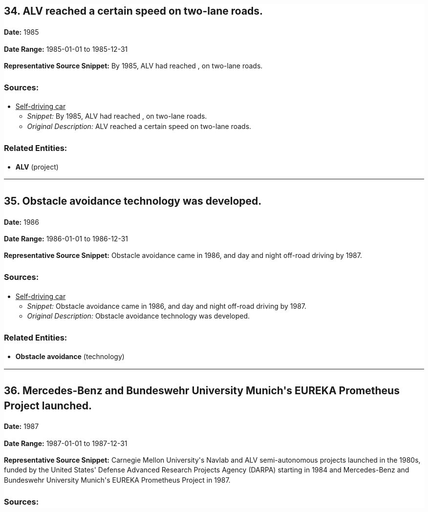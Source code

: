 
## 34. ALV reached a certain speed on two-lane roads.

**Date:** 1985

**Date Range:** 1985-01-01 to 1985-12-31

**Representative Source Snippet:** By 1985, ALV had reached , on two-lane roads.

### Sources:

- [Self-driving car](https://en.wikipedia.org/wiki/Self-driving_car)
  - *Snippet:* By 1985, ALV had reached , on two-lane roads.
  - *Original Description:* ALV reached a certain speed on two-lane roads.

### Related Entities:

- **ALV** (project)

---

## 35. Obstacle avoidance technology was developed.

**Date:** 1986

**Date Range:** 1986-01-01 to 1986-12-31

**Representative Source Snippet:** Obstacle avoidance came in 1986, and day and night off-road driving by 1987.

### Sources:

- [Self-driving car](https://en.wikipedia.org/wiki/Self-driving_car)
  - *Snippet:* Obstacle avoidance came in 1986, and day and night off-road driving by 1987.
  - *Original Description:* Obstacle avoidance technology was developed.

### Related Entities:

- **Obstacle avoidance** (technology)

---

## 36. Mercedes-Benz and Bundeswehr University Munich's EUREKA Prometheus Project launched.

**Date:** 1987

**Date Range:** 1987-01-01 to 1987-12-31

**Representative Source Snippet:** Carnegie Mellon University's Navlab and ALV semi-autonomous projects launched in the 1980s, funded by the United States' Defense Advanced Research Projects Agency (DARPA) starting in 1984 and Mercedes-Benz and Bundeswehr University Munich's EUREKA Prometheus Project in 1987.

### Sources:
